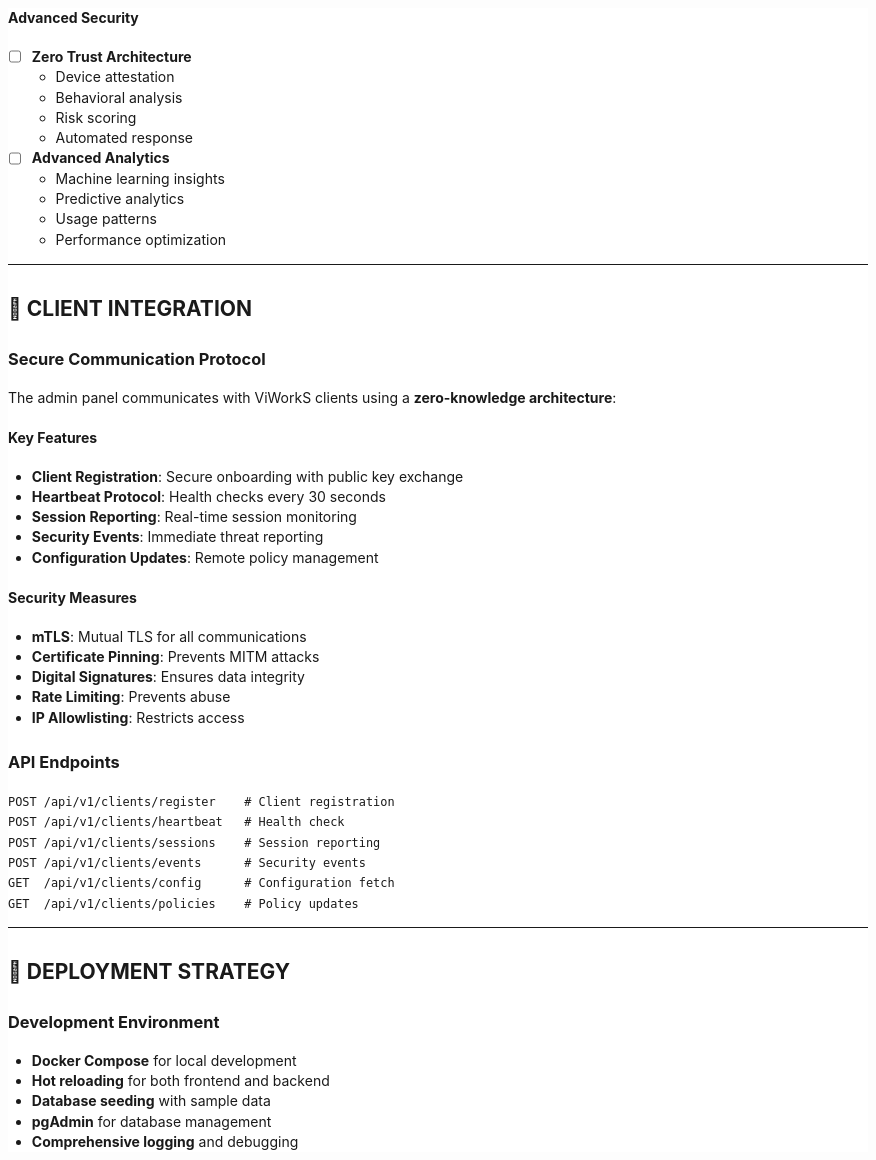 #### **Advanced Security**
- [ ] **Zero Trust Architecture**
  - Device attestation
  - Behavioral analysis
  - Risk scoring
  - Automated response
- [ ] **Advanced Analytics**
  - Machine learning insights
  - Predictive analytics
  - Usage patterns
  - Performance optimization

---

## 🔌 **CLIENT INTEGRATION**

### **Secure Communication Protocol**
The admin panel communicates with ViWorkS clients using a **zero-knowledge architecture**:

#### **Key Features**
- **Client Registration**: Secure onboarding with public key exchange
- **Heartbeat Protocol**: Health checks every 30 seconds
- **Session Reporting**: Real-time session monitoring
- **Security Events**: Immediate threat reporting
- **Configuration Updates**: Remote policy management

#### **Security Measures**
- **mTLS**: Mutual TLS for all communications
- **Certificate Pinning**: Prevents MITM attacks
- **Digital Signatures**: Ensures data integrity
- **Rate Limiting**: Prevents abuse
- **IP Allowlisting**: Restricts access

### **API Endpoints**
```
POST /api/v1/clients/register    # Client registration
POST /api/v1/clients/heartbeat   # Health check
POST /api/v1/clients/sessions    # Session reporting
POST /api/v1/clients/events      # Security events
GET  /api/v1/clients/config      # Configuration fetch
GET  /api/v1/clients/policies    # Policy updates
```

---

## 🚀 **DEPLOYMENT STRATEGY**

### **Development Environment**
- **Docker Compose** for local development
- **Hot reloading** for both frontend and backend
- **Database seeding** with sample data
- **pgAdmin** for database management
- **Comprehensive logging** and debugging
